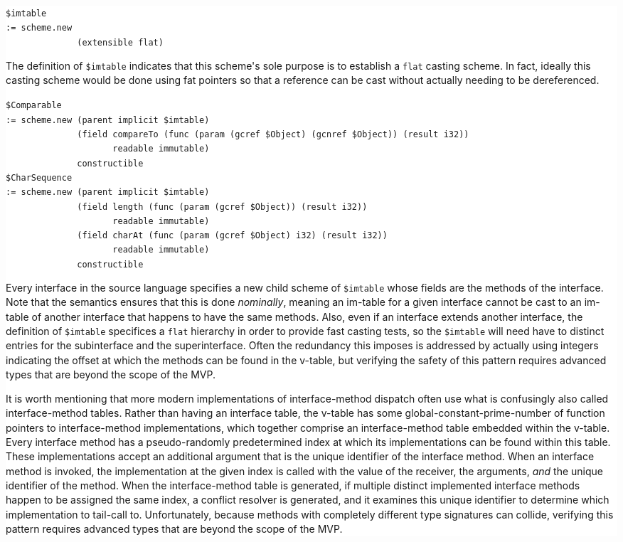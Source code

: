 ```
$imtable
:= scheme.new
              (extensible flat)
```

The definition of `$imtable` indicates that this scheme's sole purpose is to establish a `flat` casting scheme.
In fact, ideally this casting scheme would be done using fat pointers so that a reference can be cast without actually needing to be dereferenced.

```
$Comparable
:= scheme.new (parent implicit $imtable)
              (field compareTo (func (param (gcref $Object) (gcnref $Object)) (result i32))
                     readable immutable)
              constructible
$CharSequence
:= scheme.new (parent implicit $imtable)
              (field length (func (param (gcref $Object)) (result i32))
                     readable immutable)
              (field charAt (func (param (gcref $Object) i32) (result i32))
                     readable immutable)
              constructible
```

Every interface in the source language specifies a new child scheme of `$imtable` whose fields are the methods of the interface.
Note that the semantics ensures that this is done *nominally*, meaning an im-table for a given interface cannot be cast to an im-table of another interface that happens to have the same methods.
Also, even if an interface extends another interface, the definition of `$imtable` specifices a `flat` hierarchy in order to provide fast casting tests, so the `$imtable` will need have to distinct entries for the subinterface and the superinterface.
Often the redundancy this imposes is addressed by actually using integers indicating the offset at which the methods can be found in the v-table, but verifying the safety of this pattern requires advanced types that are beyond the scope of the MVP.

It is worth mentioning that more modern implementations of interface-method dispatch often use what is confusingly also called interface-method tables.
Rather than having an interface table, the v-table has some global-constant-prime-number of function pointers to interface-method implementations, which together comprise an interface-method table embedded within the v-table.
Every interface method has a pseudo-randomly predetermined index at which its implementations can be found within this table.
These implementations accept an additional argument that is the unique identifier of the interface method.
When an interface method is invoked, the implementation at the given index is called with the value of the receiver, the arguments, *and* the unique identifier of the method.
When the interface-method table is generated, if multiple distinct implemented interface methods happen to be assigned the same index, a conflict resolver is generated, and it examines this unique identifier to determine which implementation to tail-call to.
Unfortunately, because methods with completely different type signatures can collide, verifying this pattern requires advanced types that are beyond the scope of the MVP.
